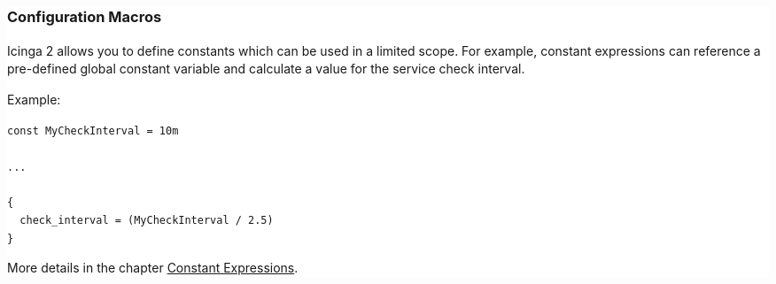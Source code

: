 ### <a id="configuration-macros"></a> Configuration Macros

Icinga 2 allows you to define constants which can be used in a limited
scope. For example, constant expressions can reference a pre-defined global constant
variable and calculate a value for the service check interval.

Example:

    const MyCheckInterval = 10m

    ...

    {
      check_interval = (MyCheckInterval / 2.5)
    }

More details in the chapter [Constant Expressions](#constant-expressions).
